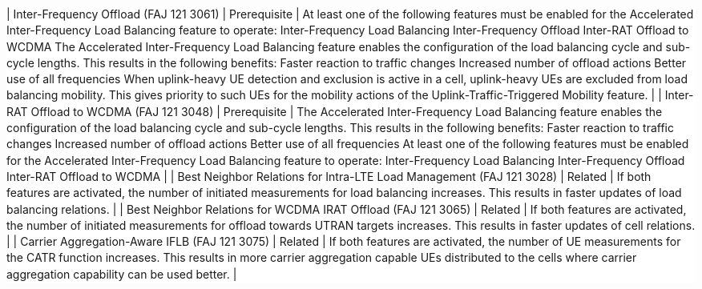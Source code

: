 | Inter-Frequency Offload                                 (FAJ 121 3061)                                   | Prerequisite   | At                                 least one of the following features must be enabled for the                                 Accelerated Inter-Frequency Load Balancing feature to operate:  Inter-Frequency Load Balancing     Inter-Frequency Offload     Inter-RAT Offload to WCDMA      The Accelerated Inter-Frequency Load Balancing                                 feature enables the configuration of the load balancing cycle and                                 sub-cycle                                 lengths. This results in the following benefits:  Faster reaction to traffic changes     Increased number of offload actions     Better use of all frequencies      When                                 uplink-heavy UE detection and exclusion is active in a cell,                                 uplink-heavy UEs are excluded from load balancing mobility. This                                 gives priority to such UEs for the mobility actions of the                                 Uplink-Traffic-Triggered Mobility feature. |
| Inter-RAT Offload to WCDMA                                 (FAJ 121 3048)                                | Prerequisite   | The Accelerated Inter-Frequency Load Balancing feature enables the                                 configuration of the load balancing cycle and                                 sub-cycle                                 lengths. This results in the following benefits:  Faster reaction to traffic changes     Increased number of offload actions     Better use of all frequencies      At                                 least one of the following features must be enabled for the                                 Accelerated Inter-Frequency Load Balancing feature to operate:  Inter-Frequency Load Balancing     Inter-Frequency Offload     Inter-RAT Offload to WCDMA                                                                                                                                                                                                                                                                                                                                                                               |
| Best Neighbor Relations for                                     Intra-LTE Load Management (FAJ 121 3028) | Related        | If both features are activated, the number of initiated measurements                                 for load balancing increases. This results in faster updates of load                                 balancing relations.                                                                                                                                                                                                                                                                                                                                                                                                                                                                                                                                                                                                                                                                                                                                                                                                                                        |
| Best Neighbor Relations for WCDMA                                     IRAT Offload (FAJ 121 3065)        | Related        | If both features are activated, the number of initiated measurements for offload towards             UTRAN targets increases. This results in faster updates of cell relations.                                                                                                                                                                                                                                                                                                                                                                                                                                                                                                                                                                                                                                                                                                                                                                                                                                                                                       |
| Carrier Aggregation-Aware IFLB (FAJ 121                                 3075)                            | Related        | If both features are activated, the number of UE measurements for the                                 CATR function increases. This results in more carrier aggregation                                 capable UEs distributed to the cells where carrier aggregation                                 capability can be used better.                                                                                                                                                                                                                                                                                                                                                                                                                                                                                                                                                                                                                                                                                                                                 |